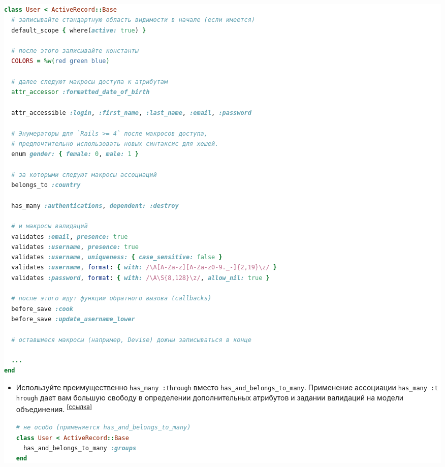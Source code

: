   ```Ruby
  class User < ActiveRecord::Base
    # записывайте стандартную область видимости в начале (если имеется)
    default_scope { where(active: true) }

    # после этого записывайте константы
    COLORS = %w(red green blue)

    # далее следуют макросы доступа к атрибутам
    attr_accessor :formatted_date_of_birth

    attr_accessible :login, :first_name, :last_name, :email, :password

    # Энумераторы для `Rails >= 4` после макросов доступа,
    # предпочтительно использовать новых синтаксис для хешей.
    enum gender: { female: 0, male: 1 }

    # за которыми следуют макросы ассоциаций
    belongs_to :country

    has_many :authentications, dependent: :destroy

    # и макросы валидаций
    validates :email, presence: true
    validates :username, presence: true
    validates :username, uniqueness: { case_sensitive: false }
    validates :username, format: { with: /\A[A-Za-z][A-Za-z0-9._-]{2,19}\z/ }
    validates :password, format: { with: /\A\S{8,128}\z/, allow_nil: true }

    # после этого идут функции обратного вызова (callbacks)
    before_save :cook
    before_save :update_username_lower

    # оставшиеся макросы (например, Devise) дожны записываться в конце

    ...
  end
  ```

* <a name="has-many-through"></a>
  Используйте преимущественно `has_many :through` вместо
  `has_and_belongs_to_many`. Применение ассоциации `has_many :through`
  дает вам большую свободу в определении дополнительных атрибутов и задании
  валидаций на модели объединения.
  <sup>[[ссылка](#has-many-through)]</sup>

    ```Ruby
    # не особо (применяется has_and_belongs_to_many)
    class User < ActiveRecord::Base
      has_and_belongs_to_many :groups
    end


[ruby-style-guide]: https://github.com/arbox/ruby-style-guide/blob/master/README-ruRU.md
[transmuter]: https://github.com/kalbasit/transmuter
[gratipay]: https://gratipay.com/~bbatsov/
[pandoc]: http://pandoc.org/